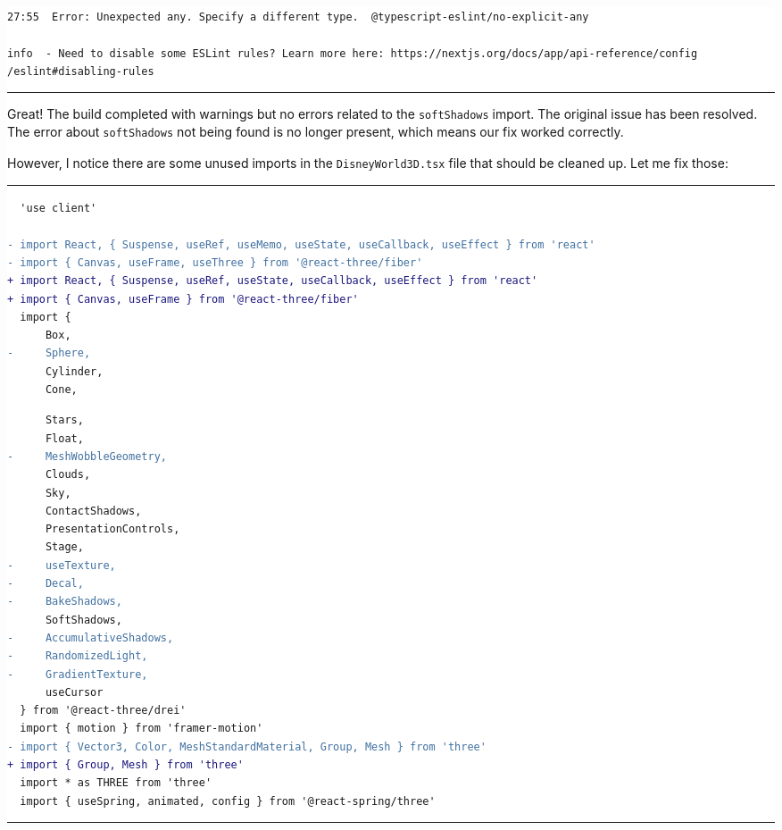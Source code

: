 ```
27:55  Error: Unexpected any. Specify a different type.  @typescript-eslint/no-explicit-any

info  - Need to disable some ESLint rules? Learn more here: https://nextjs.org/docs/app/api-reference/config
/eslint#disabling-rules

```

---

Great! The build completed with warnings but no errors related to the `softShadows` import. The original issue has been resolved. The error about `softShadows` not being found is no longer present, which means our fix worked correctly.

However, I notice there are some unused imports in the `DisneyWorld3D.tsx` file that should be cleaned up. Let me fix those:

---

```diff
  'use client'
  
- import React, { Suspense, useRef, useMemo, useState, useCallback, useEffect } from 'react'
- import { Canvas, useFrame, useThree } from '@react-three/fiber'
+ import React, { Suspense, useRef, useState, useCallback, useEffect } from 'react'
+ import { Canvas, useFrame } from '@react-three/fiber'
  import {
      Box,
-     Sphere,
      Cylinder,
      Cone,
```

```diff
      Stars,
      Float,
-     MeshWobbleGeometry,
      Clouds,
      Sky,
      ContactShadows,
      PresentationControls,
      Stage,
-     useTexture,
-     Decal,
-     BakeShadows,
      SoftShadows,
-     AccumulativeShadows,
-     RandomizedLight,
-     GradientTexture,
      useCursor
  } from '@react-three/drei'
  import { motion } from 'framer-motion'
- import { Vector3, Color, MeshStandardMaterial, Group, Mesh } from 'three'
+ import { Group, Mesh } from 'three'
  import * as THREE from 'three'
  import { useSpring, animated, config } from '@react-spring/three'
```

---